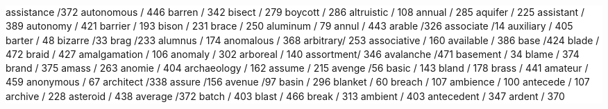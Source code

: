 assistance /372
autonomous / 446
barren / 342
bisect / 279
boycott / 286
altruistic / 108
annual / 285
aquifer / 225
assistant / 389
autonomy / 421
barrier / 193
bison / 231
brace / 250
aluminum / 79
annul / 443
arable /326
associate /14
auxiliary / 405
barter / 48
bizarre /33
brag /233
alumnus / 174
anomalous / 368
arbitrary/ 253
associative / 160
available / 386
base /424
blade / 472
braid / 427
amalgamation / 106
anomaly / 302
arboreal / 140
assortment/ 346
avalanche /471
basement / 34
blame / 374
brand / 375
amass / 263
anomie / 404
archaeology / 162
assume / 215
avenge /56
basic / 143
bland / 178
brass / 441
amateur / 459
anonymous / 67
architect /338
assure /156
avenue /97
basin / 296
blanket / 60
breach / 107
ambience / 100
antecede / 107
archive / 228
asteroid / 438
average /372
batch / 403
blast / 466
break / 313
ambient / 403
antecedent / 347
ardent / 370